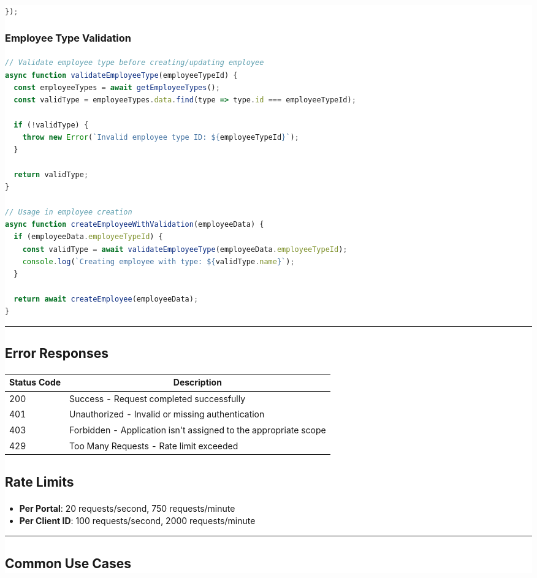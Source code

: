 ```javascript
});
```

### Employee Type Validation

```javascript
// Validate employee type before creating/updating employee
async function validateEmployeeType(employeeTypeId) {
  const employeeTypes = await getEmployeeTypes();
  const validType = employeeTypes.data.find(type => type.id === employeeTypeId);
  
  if (!validType) {
    throw new Error(`Invalid employee type ID: ${employeeTypeId}`);
  }
  
  return validType;
}

// Usage in employee creation
async function createEmployeeWithValidation(employeeData) {
  if (employeeData.employeeTypeId) {
    const validType = await validateEmployeeType(employeeData.employeeTypeId);
    console.log(`Creating employee with type: ${validType.name}`);
  }
  
  return await createEmployee(employeeData);
}
```

---

## Error Responses

| Status Code | Description |
|-------------|-------------|
| 200 | Success - Request completed successfully |
| 401 | Unauthorized - Invalid or missing authentication |
| 403 | Forbidden - Application isn't assigned to the appropriate scope |
| 429 | Too Many Requests - Rate limit exceeded |

## Rate Limits

- **Per Portal**: 20 requests/second, 750 requests/minute
- **Per Client ID**: 100 requests/second, 2000 requests/minute

---

## Common Use Cases
